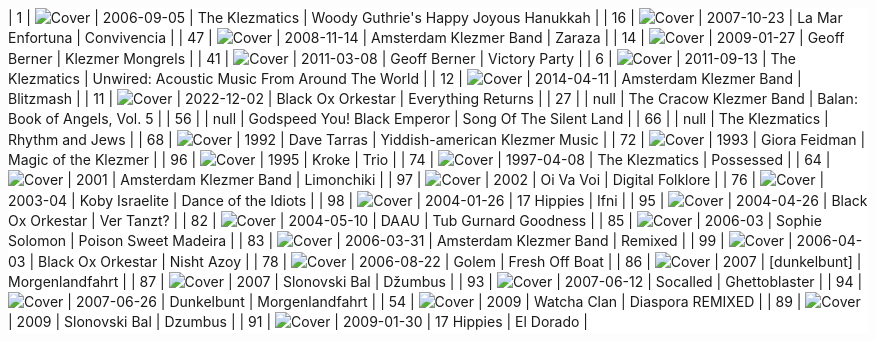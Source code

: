 | 1 | ![Cover](http://coverartarchive.org/release/2a851711-96b6-47bf-9a05-3cba21d84db2/14707954515-250.jpg) | 2006-09-05 | The Klezmatics | Woody Guthrie's Happy Joyous Hanukkah |
| 16 | ![Cover](https://i.discogs.com/-nRhZQBmB_NVvOTjRs0lQIftd8YQYXxkkmAMkQbk9t8/rs:fit/g:sm/q:40/h:150/w:150/czM6Ly9kaXNjb2dz/LWRhdGFiYXNlLWlt/YWdlcy9SLTE5MjY0/NTgtMTI1MjkyNTQ4/OC5qcGVn.jpeg) | 2007-10-23 | La Mar Enfortuna | Convivencia |
| 47 | ![Cover](http://coverartarchive.org/release/1c8d5828-f272-4e39-acf6-d851b6338eea/20350288055-250.jpg) | 2008-11-14 | Amsterdam Klezmer Band | Zaraza |
| 14 | ![Cover](https://i.discogs.com/yE5gI7zRMlZduAWmqbPpKP1ZiZMhNd_dpkecDtZS14g/rs:fit/g:sm/q:40/h:150/w:150/czM6Ly9kaXNjb2dz/LWRhdGFiYXNlLWlt/YWdlcy9SLTExOTMw/NjYyLTE1MzEyNjU4/ODktODgzOC5qcGVn.jpeg) | 2009-01-27 | Geoff Berner | Klezmer Mongrels |
| 41 | ![Cover](https://i.discogs.com/Syy3wZLDWPAmLQgGPaPoBQjzsziAJLgTu9yhk2agg2U/rs:fit/g:sm/q:40/h:150/w:150/czM6Ly9kaXNjb2dz/LWRhdGFiYXNlLWlt/YWdlcy9SLTI4MDEy/NzItMTY0OTc2MjI3/My05MDAwLmpwZWc.jpeg) | 2011-03-08 | Geoff Berner | Victory Party |
| 6 | ![Cover](https://i.discogs.com/Xdb8fL620-b9AqAZdaLVO500csqZD9asDEhe1sUSY-c/rs:fit/g:sm/q:40/h:150/w:150/czM6Ly9kaXNjb2dz/LWRhdGFiYXNlLWlt/YWdlcy9SLTYwMzI0/MTctMTQwOTMxODgw/MS02MDYxLmpwZWc.jpeg) | 2011-09-13 | The Klezmatics | Unwired: Acoustic Music From Around The World |
| 12 | ![Cover](https://i.discogs.com/_Dh2z92IRRpourWvwWkcrDJhy6hTV-KaQcA53W6HmHM/rs:fit/g:sm/q:40/h:150/w:150/czM6Ly9kaXNjb2dz/LWRhdGFiYXNlLWlt/YWdlcy9SLTU2NzEy/MjQtMTM5OTUwNDA5/Ny02MDMwLmpwZWc.jpeg) | 2014-04-11 | Amsterdam Klezmer Band | Blitzmash |
| 11 | ![Cover](https://i.discogs.com/4N83ueaTK-qMdzPb40DV4IJOl8DnCN_JqVdFUx4BLSE/rs:fit/g:sm/q:40/h:150/w:150/czM6Ly9kaXNjb2dz/LWRhdGFiYXNlLWlt/YWdlcy9SLTI1NzA0/NTY4LTE2NzMzNzIw/ODYtNDEzNi5qcGVn.jpeg) | 2022-12-02 | Black Ox Orkestar | Everything Returns |
| 27 |  | null | The Cracow Klezmer Band | Balan: Book of Angels, Vol. 5 |
| 56 |  | null | Godspeed You! Black Emperor | Song Of The Silent Land |
| 66 |  | null | The Klezmatics | Rhythm and Jews |
| 68 | ![Cover](https://i.discogs.com/dRNukwCvhdRog2yoRNV6Zkoin52tfGLKXhKLZFA2kqI/rs:fit/g:sm/q:40/h:150/w:150/czM6Ly9kaXNjb2dz/LWRhdGFiYXNlLWlt/YWdlcy9SLTI5OTIw/MjMtMTYxNTk4MDE5/MC05NTAwLmpwZWc.jpeg) | 1992 | Dave Tarras | Yiddish-american Klezmer Music |
| 72 | ![Cover](https://i.discogs.com/hLnUETaxcrGEXLjS_8wZ5O7Pdm8MFjCrDRJzShnLzY4/rs:fit/g:sm/q:40/h:150/w:150/czM6Ly9kaXNjb2dz/LWRhdGFiYXNlLWlt/YWdlcy9SLTU4OTk4/NTUtMTQwNzc4MzU3/Ny01NTQwLmpwZWc.jpeg) | 1993 | Giora Feidman | Magic of the Klezmer |
| 96 | ![Cover](http://coverartarchive.org/release/41405f1e-0f3c-416b-83d6-8d31fa7bf32a/32431389294-250.jpg) | 1995 | Kroke | Trio |
| 74 | ![Cover](https://i.discogs.com/wEFstP-hxLs5WtBw38fqPlLs7t87VAJ4eEV203LfmyQ/rs:fit/g:sm/q:40/h:150/w:150/czM6Ly9kaXNjb2dz/LWRhdGFiYXNlLWlt/YWdlcy9SLTIwMTk0/NTgtMTI1ODkxNjM5/NC5qcGVn.jpeg) | 1997-04-08 | The Klezmatics | Possessed |
| 64 | ![Cover](http://coverartarchive.org/release/eb9f88d5-790c-49e4-a183-6c08ddaf28cf/16648913021-250.jpg) | 2001 | Amsterdam Klezmer Band | Limonchiki |
| 97 | ![Cover](http://coverartarchive.org/release/6221443b-dd52-47d0-a996-6dee9aec8938/16018166891-250.jpg) | 2002 | Oi Va Voi | Digital Folklore |
| 76 | ![Cover](https://i.discogs.com/u9Lmgsx3NgRJw0-sglpy-7YlwPrjZcyIxBN0yaGpPpI/rs:fit/g:sm/q:40/h:150/w:150/czM6Ly9kaXNjb2dz/LWRhdGFiYXNlLWlt/YWdlcy9SLTY5NzA5/NC0xMTQ4ODgyNDc3/LmpwZWc.jpeg) | 2003-04 | Koby Israelite | Dance of the Idiots |
| 98 | ![Cover](http://coverartarchive.org/release/b61f691c-ce9e-492e-9d72-47fc6b598d23/907033713-250.jpg) | 2004-01-26 | 17 Hippies | Ifni |
| 95 | ![Cover](https://i.discogs.com/Joi0QZCLtPkZov1NdgZVuX2xDLRSxWWmefd_GzrNPJw/rs:fit/g:sm/q:40/h:150/w:150/czM6Ly9kaXNjb2dz/LWRhdGFiYXNlLWlt/YWdlcy9SLTY5NTE1/Mi0xMzM0NzY4Nzkw/LmpwZWc.jpeg) | 2004-04-26 | Black Ox Orkestar | Ver Tanzt? |
| 82 | ![Cover](http://coverartarchive.org/release/f8bc9f8d-8e6e-4ac7-b0d6-2f0a1848ec37/33318850956-250.jpg) | 2004-05-10 | DAAU | Tub Gurnard Goodness |
| 85 | ![Cover](http://coverartarchive.org/release/b5effdd6-6c4d-4889-b60d-7d2006a9ad5f/3736924123-250.jpg) | 2006-03 | Sophie Solomon | Poison Sweet Madeira |
| 83 | ![Cover](http://coverartarchive.org/release/0ad7dd36-d310-460c-93f9-45d8f965b37b/15014512196-250.jpg) | 2006-03-31 | Amsterdam Klezmer Band | Remixed |
| 99 | ![Cover](http://coverartarchive.org/release/e7087a59-ed9e-383c-ba25-28d0d94a4bf8/13970322557-250.jpg) | 2006-04-03 | Black Ox Orkestar | Nisht Azoy |
| 78 | ![Cover](http://coverartarchive.org/release/0418073c-759d-4de2-b725-6a3b1a93c851/2643806062-250.jpg) | 2006-08-22 | Golem | Fresh Off Boat |
| 86 | ![Cover](https://i.discogs.com/nLTmF_6KQ9YQY9-B7-3otTnidE9Jvhr1oPI3_m4ntk0/rs:fit/g:sm/q:40/h:150/w:150/czM6Ly9kaXNjb2dz/LWRhdGFiYXNlLWlt/YWdlcy9SLTExMzYx/NDAtMTI0NTE1OTU0/Mi5qcGVn.jpeg) | 2007 | [dunkelbunt] | Morgenlandfahrt |
| 87 | ![Cover](http://coverartarchive.org/release/a095951e-808d-4c6f-bf85-cf68c8a816f8/28821384862-250.jpg) | 2007 | Slonovski Bal | Džumbus |
| 93 | ![Cover](https://i.discogs.com/O7F2txgL-cC_2WKEQs_fzyjX60bNCFDOJUctgrpp29Y/rs:fit/g:sm/q:40/h:150/w:150/czM6Ly9kaXNjb2dz/LWRhdGFiYXNlLWlt/YWdlcy9SLTExNjY3/NTEtMTE5NzYyODg5/My5qcGVn.jpeg) | 2007-06-12 | Socalled | Ghettoblaster |
| 94 | ![Cover](http://coverartarchive.org/release/a3ca8cc5-e90d-45d8-8097-bc4d14244882/31942424527-250.jpg) | 2007-06-26 | Dunkelbunt | Morgenlandfahrt |
| 54 | ![Cover](http://coverartarchive.org/release/b688829a-5986-480d-ab26-9843edb50565/32114137161-250.jpg) | 2009 | Watcha Clan | Diaspora REMIXED |
| 89 | ![Cover](https://i.discogs.com/Y4TOBYmzeTZIEmsBaSUBpKu062lJvbZHUBJ1tkhD6Dc/rs:fit/g:sm/q:40/h:150/w:150/czM6Ly9kaXNjb2dz/LWRhdGFiYXNlLWlt/YWdlcy9SLTQ0MzY2/MzUtMTM2NDgzNDg3/MC01NDI3LmpwZWc.jpeg) | 2009 | Slonovski Bal | Dzumbus |
| 91 | ![Cover](http://coverartarchive.org/release/f656e019-9475-45b1-a8f9-c55cfac4b5e9/944995979-250.jpg) | 2009-01-30 | 17 Hippies | El Dorado |
